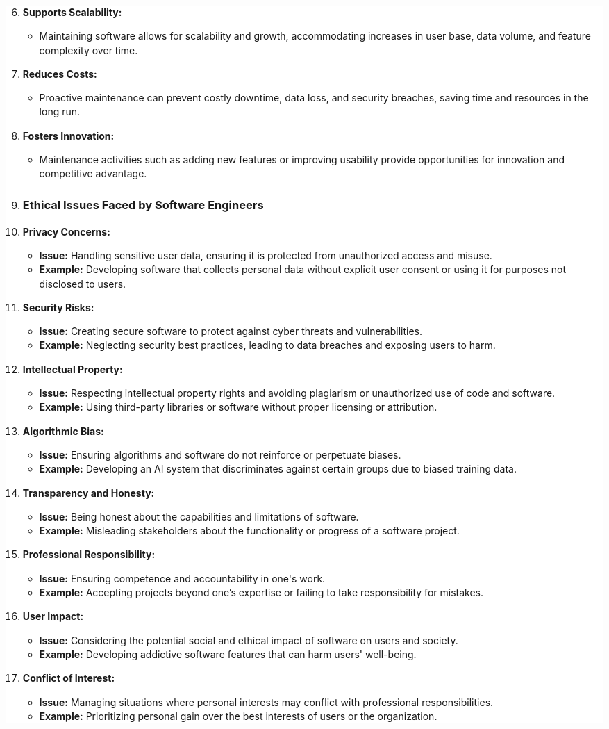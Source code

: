 6. **Supports Scalability:**
   - Maintaining software allows for scalability and growth, accommodating increases in user base, data volume, and feature complexity over time.

7. **Reduces Costs:**
   - Proactive maintenance can prevent costly downtime, data loss, and security breaches, saving time and resources in the long run.

8. **Fosters Innovation:**
   - Maintenance activities such as adding new features or improving usability provide opportunities for innovation and competitive advantage.








10. ### Ethical Issues Faced by Software Engineers

1. **Privacy Concerns:**
   - **Issue:** Handling sensitive user data, ensuring it is protected from unauthorized access and misuse.
   - **Example:** Developing software that collects personal data without explicit user consent or using it for purposes not disclosed to users.

2. **Security Risks:**
   - **Issue:** Creating secure software to protect against cyber threats and vulnerabilities.
   - **Example:** Neglecting security best practices, leading to data breaches and exposing users to harm.

3. **Intellectual Property:**
   - **Issue:** Respecting intellectual property rights and avoiding plagiarism or unauthorized use of code and software.
   - **Example:** Using third-party libraries or software without proper licensing or attribution.

4. **Algorithmic Bias:**
   - **Issue:** Ensuring algorithms and software do not reinforce or perpetuate biases.
   - **Example:** Developing an AI system that discriminates against certain groups due to biased training data.

5. **Transparency and Honesty:**
   - **Issue:** Being honest about the capabilities and limitations of software.
   - **Example:** Misleading stakeholders about the functionality or progress of a software project.

6. **Professional Responsibility:**
   - **Issue:** Ensuring competence and accountability in one's work.
   - **Example:** Accepting projects beyond one’s expertise or failing to take responsibility for mistakes.

7. **User Impact:**
   - **Issue:** Considering the potential social and ethical impact of software on users and society.
   - **Example:** Developing addictive software features that can harm users' well-being.

8. **Conflict of Interest:**
   - **Issue:** Managing situations where personal interests may conflict with professional responsibilities.
   - **Example:** Prioritizing personal gain over the best interests of users or the organization.
